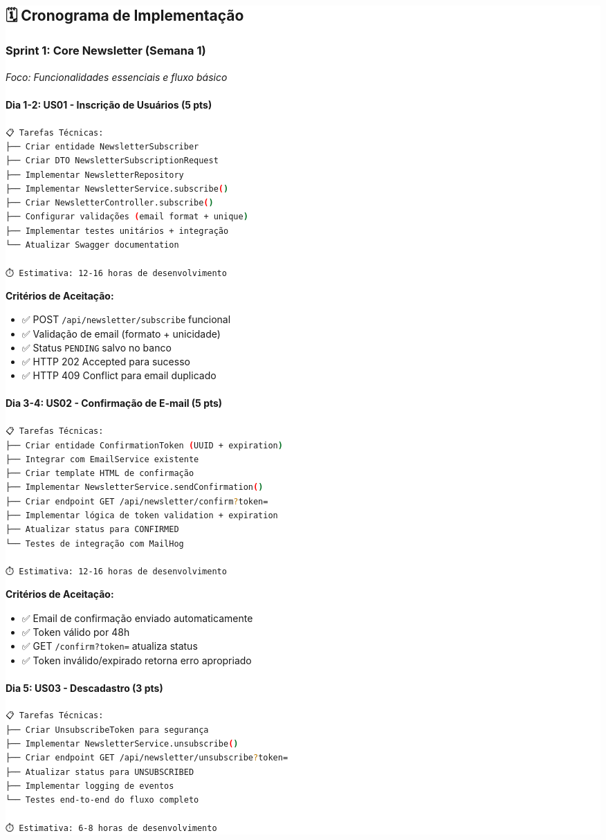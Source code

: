 ## 🗓️ Cronograma de Implementação

### **Sprint 1: Core Newsletter (Semana 1)**
*Foco: Funcionalidades essenciais e fluxo básico*

#### **Dia 1-2: US01 - Inscrição de Usuários (5 pts)**
```bash
📋 Tarefas Técnicas:
├── Criar entidade NewsletterSubscriber
├── Criar DTO NewsletterSubscriptionRequest  
├── Implementar NewsletterRepository
├── Implementar NewsletterService.subscribe()
├── Criar NewsletterController.subscribe()
├── Configurar validações (email format + unique)
├── Implementar testes unitários + integração
└── Atualizar Swagger documentation

⏱️ Estimativa: 12-16 horas de desenvolvimento
```

**Critérios de Aceitação:**
- ✅ POST `/api/newsletter/subscribe` funcional
- ✅ Validação de email (formato + unicidade)
- ✅ Status `PENDING` salvo no banco
- ✅ HTTP 202 Accepted para sucesso
- ✅ HTTP 409 Conflict para email duplicado

#### **Dia 3-4: US02 - Confirmação de E-mail (5 pts)**
```bash
📋 Tarefas Técnicas:
├── Criar entidade ConfirmationToken (UUID + expiration)
├── Integrar com EmailService existente
├── Criar template HTML de confirmação
├── Implementar NewsletterService.sendConfirmation()
├── Criar endpoint GET /api/newsletter/confirm?token=
├── Implementar lógica de token validation + expiration
├── Atualizar status para CONFIRMED
└── Testes de integração com MailHog

⏱️ Estimativa: 12-16 horas de desenvolvimento
```

**Critérios de Aceitação:**
- ✅ Email de confirmação enviado automaticamente
- ✅ Token válido por 48h
- ✅ GET `/confirm?token=` atualiza status
- ✅ Token inválido/expirado retorna erro apropriado

#### **Dia 5: US03 - Descadastro (3 pts)**
```bash
📋 Tarefas Técnicas:
├── Criar UnsubscribeToken para segurança
├── Implementar NewsletterService.unsubscribe()
├── Criar endpoint GET /api/newsletter/unsubscribe?token=
├── Atualizar status para UNSUBSCRIBED
├── Implementar logging de eventos
└── Testes end-to-end do fluxo completo

⏱️ Estimativa: 6-8 horas de desenvolvimento
```
